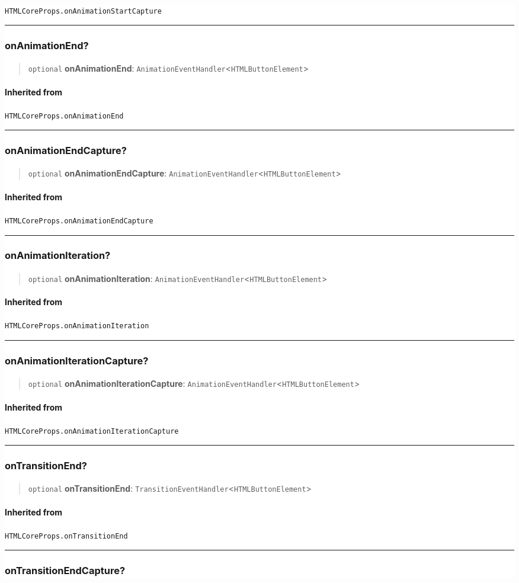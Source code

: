 `HTMLCoreProps.onAnimationStartCapture`

***

### onAnimationEnd?

> `optional` **onAnimationEnd**: `AnimationEventHandler`\<`HTMLButtonElement`\>

#### Inherited from

`HTMLCoreProps.onAnimationEnd`

***

### onAnimationEndCapture?

> `optional` **onAnimationEndCapture**: `AnimationEventHandler`\<`HTMLButtonElement`\>

#### Inherited from

`HTMLCoreProps.onAnimationEndCapture`

***

### onAnimationIteration?

> `optional` **onAnimationIteration**: `AnimationEventHandler`\<`HTMLButtonElement`\>

#### Inherited from

`HTMLCoreProps.onAnimationIteration`

***

### onAnimationIterationCapture?

> `optional` **onAnimationIterationCapture**: `AnimationEventHandler`\<`HTMLButtonElement`\>

#### Inherited from

`HTMLCoreProps.onAnimationIterationCapture`

***

### onTransitionEnd?

> `optional` **onTransitionEnd**: `TransitionEventHandler`\<`HTMLButtonElement`\>

#### Inherited from

`HTMLCoreProps.onTransitionEnd`

***

### onTransitionEndCapture?
